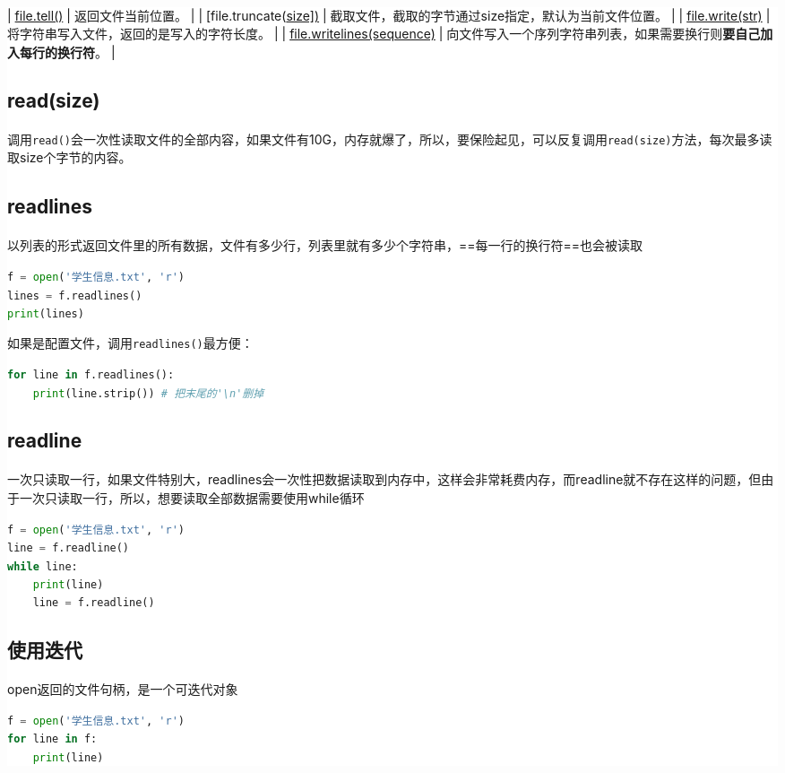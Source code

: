 | [file.tell()](https://www.runoob.com/python/file-tell.html)  | 返回文件当前位置。                                           |
| [file.truncate([size\])](https://www.runoob.com/python/file-truncate.html) | 截取文件，截取的字节通过size指定，默认为当前文件位置。       |
| [file.write(str)](https://www.runoob.com/python/python-file-write.html) | 将字符串写入文件，返回的是写入的字符长度。                   |
| [file.writelines(sequence)](https://www.runoob.com/python/file-writelines.html) | 向文件写入一个序列字符串列表，如果需要换行则**要自己加入每行的换行符**。 |



## read(size)

调用`read()`会一次性读取文件的全部内容，如果文件有10G，内存就爆了，所以，要保险起见，可以反复调用`read(size)`方法，每次最多读取size个字节的内容。



##  readlines

以列表的形式返回文件里的所有数据，文件有多少行，列表里就有多少个字符串，==每一行的换行符==也会被读取

```python
f = open('学生信息.txt', 'r')
lines = f.readlines()
print(lines)
```



如果是配置文件，调用`readlines()`最方便：

```python
for line in f.readlines():
    print(line.strip()) # 把末尾的'\n'删掉
```

## readline

一次只读取一行，如果文件特别大，readlines会一次性把数据读取到内存中，这样会非常耗费内存，而readline就不存在这样的问题，但由于一次只读取一行，所以，想要读取全部数据需要使用while循环

```python
f = open('学生信息.txt', 'r')
line = f.readline()
while line:
    print(line)
    line = f.readline()
```





## 使用迭代

open返回的文件句柄，是一个可迭代对象

```python
f = open('学生信息.txt', 'r')
for line in f:
    print(line)
```
